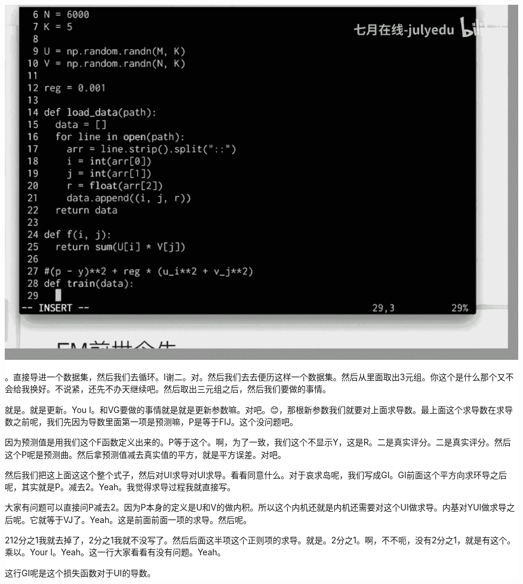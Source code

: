 ![](img/f009ba3df01ec62a4a8a0fa0f03876b0_78.png)

。直接导进一个数据集，然后我们去循环。I谢二。对。然后我们去去便历这样一个数据集。然后从里面取出3元组。你这个是什么那个又不会给我换好。不说紧，还先不办天继续吧。然后取出三元组之后，然后我们要做的事情。

就是。就是更新。You I。和VG要做的事情就是就是更新参数嘛。对吧。😊，那根新参数我们就要对上面求导数。最上面这个求导数在求导数之前呢，我们先因为导数里面第一项是预测嘛，P是等于FIJ。这个没问题吧。

因为预测值是用我们这个F函数定义出来的。P等于这个。啊，为了一致，我们这个不显示Y，这是R。二是真实评分。二是真实评分。然后这个P呢是预测曲。然后拿预测值减去真实值的平方，就是平方误差。对吧。

然后我们把这上面这这个整个式子，然后对UI求导对UI求导。看看同意什么。对于哀求岛呢，我们写成GI。GI前面这个平方向求环导之后呢，其实就是P。减去2。Yeah。我觉得求导过程我就直接写。

大家有问题可以直接问P减去2。因为P本身的定义是U和V的做内积。所以这个内机还就是内机还需要对这个UI做求导。内基对YUI做求导之后呢。它就等于VJ了。Yeah。这是前面前面一项的求导。然后呢。

212分之1我就去掉了，2分之1我就不没写了。然后后面这半项这个正则项的求导。就是。2分之1。啊，不不呃，没有2分之1，就是有这个。乘以。Your I。Yeah。这一行大家看看有没有问题。Yeah。

这行GI呢是这个损失函数对于UI的导数。
